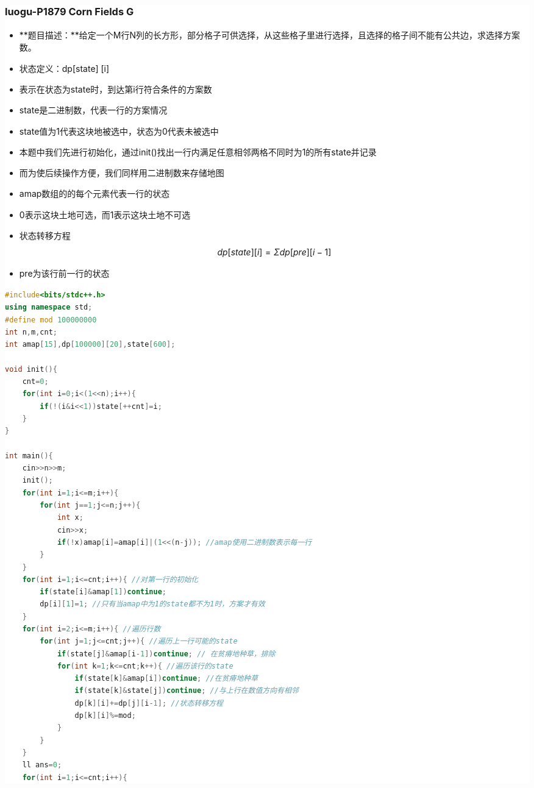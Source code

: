 ### luogu-P1879 Corn Fields G

- **题目描述：**给定一个M行N列的长方形，部分格子可供选择，从这些格子里进行选择，且选择的格子间不能有公共边，求选择方案数。

- 状态定义：dp[state] [i] 

- 表示在状态为state时，到达第i行符合条件的方案数

- state是二进制数，代表一行的方案情况

- state值为1代表这块地被选中，状态为0代表未被选中

- 本题中我们先进行初始化，通过init()找出一行内满足任意相邻两格不同时为1的所有state并记录

- 而为使后续操作方便，我们同样用二进制数来存储地图

- amap数组的的每个元素代表一行的状态

- 0表示这块土地可选，而1表示这块土地不可选

- 状态转移方程
  $$
  dp[state][i]=Σdp[pre][i-1]
  $$

- pre为该行前一行的状态

```c++
#include<bits/stdc++.h>
using namespace std;
#define mod 100000000
int n,m,cnt;
int amap[15],dp[100000][20],state[600];

void init(){
    cnt=0;
    for(int i=0;i<(1<<n);i++){
        if(!(i&i<<1))state[++cnt]=i;
    }
}

int main(){
    cin>>n>>m;
    init();
    for(int i=1;i<=m;i++){
        for(int j==1;j<=n;j++){
            int x;
            cin>>x;
            if(!x)amap[i]=amap[i]|(1<<(n-j)); //amap使用二进制数表示每一行
        }
    }
    for(int i=1;i<=cnt;i++){ //对第一行的初始化
        if(state[i]&amap[1])continue;
        dp[i][1]=1; //只有当amap中为1的state都不为1时，方案才有效
    }
    for(int i=2;i<=m;i++){ //遍历行数
        for(int j=1;j<=cnt;j++){ //遍历上一行可能的state
            if(state[j]&amap[i-1])continue; // 在贫瘠地种草，排除
        	for(int k=1;k<=cnt;k++){ //遍历该行的state
                if(state[k]&amap[i])continue; //在贫瘠地种草
                if(state[k]&state[j])continue; //与上行在数值方向有相邻
            	dp[k][i]+=dp[j][i-1]; //状态转移方程
                dp[k][i]%=mod;
            }
        }
    }
    ll ans=0;
    for(int i=1;i<=cnt;i++){
```